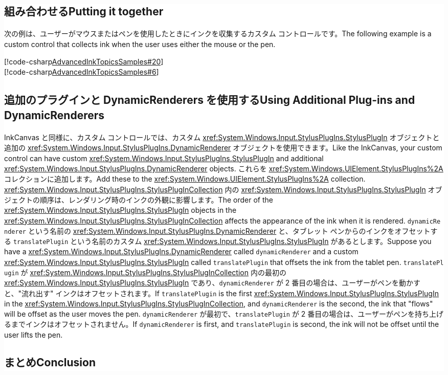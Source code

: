 ## <a name="putting-it-together"></a><span data-ttu-id="46d06-137">組み合わせる</span><span class="sxs-lookup"><span data-stu-id="46d06-137">Putting it together</span></span>  

 <span data-ttu-id="46d06-138">次の例は、ユーザーがマウスまたはペンを使用したときにインクを収集するカスタム コントロールです。</span><span class="sxs-lookup"><span data-stu-id="46d06-138">The following example is a custom control that collects ink when the user uses either the mouse or the pen.</span></span>  
  
 [!code-csharp[AdvancedInkTopicsSamples#20](~/samples/snippets/csharp/VS_Snippets_Wpf/AdvancedInkTopicsSamples/CSharp/StylusControl.cs#20)]  
[!code-csharp[AdvancedInkTopicsSamples#6](~/samples/snippets/csharp/VS_Snippets_Wpf/AdvancedInkTopicsSamples/CSharp/StylusControl.cs#6)]  
  
<a name="UsingAdditionalPluginsAndDynamicRenderers"></a>

## <a name="using-additional-plug-ins-and-dynamicrenderers"></a><span data-ttu-id="46d06-139">追加のプラグインと DynamicRenderers を使用する</span><span class="sxs-lookup"><span data-stu-id="46d06-139">Using Additional Plug-ins and DynamicRenderers</span></span>  

 <span data-ttu-id="46d06-140">InkCanvas と同様に、カスタム コントロールでは、カスタム <xref:System.Windows.Input.StylusPlugIns.StylusPlugIn> オブジェクトと追加の <xref:System.Windows.Input.StylusPlugIns.DynamicRenderer> オブジェクトを使用できます。</span><span class="sxs-lookup"><span data-stu-id="46d06-140">Like the InkCanvas, your custom control can have custom <xref:System.Windows.Input.StylusPlugIns.StylusPlugIn> and additional <xref:System.Windows.Input.StylusPlugIns.DynamicRenderer> objects.</span></span> <span data-ttu-id="46d06-141">これらを <xref:System.Windows.UIElement.StylusPlugIns%2A> コレクションに追加します。</span><span class="sxs-lookup"><span data-stu-id="46d06-141">Add these to the <xref:System.Windows.UIElement.StylusPlugIns%2A> collection.</span></span> <span data-ttu-id="46d06-142"><xref:System.Windows.Input.StylusPlugIns.StylusPlugInCollection> 内の <xref:System.Windows.Input.StylusPlugIns.StylusPlugIn> オブジェクトの順序は、レンダリング時のインクの外観に影響します。</span><span class="sxs-lookup"><span data-stu-id="46d06-142">The order of the <xref:System.Windows.Input.StylusPlugIns.StylusPlugIn> objects in the <xref:System.Windows.Input.StylusPlugIns.StylusPlugInCollection> affects the appearance of the ink when it is rendered.</span></span> <span data-ttu-id="46d06-143">`dynamicRenderer` という名前の <xref:System.Windows.Input.StylusPlugIns.DynamicRenderer> と、タブレット ペンからのインクをオフセットする `translatePlugin` という名前のカスタム <xref:System.Windows.Input.StylusPlugIns.StylusPlugIn> があるとします。</span><span class="sxs-lookup"><span data-stu-id="46d06-143">Suppose you have a <xref:System.Windows.Input.StylusPlugIns.DynamicRenderer> called `dynamicRenderer` and a custom <xref:System.Windows.Input.StylusPlugIns.StylusPlugIn> called `translatePlugin` that offsets the ink from the tablet pen.</span></span> <span data-ttu-id="46d06-144">`translatePlugin` が <xref:System.Windows.Input.StylusPlugIns.StylusPlugInCollection> 内の最初の <xref:System.Windows.Input.StylusPlugIns.StylusPlugIn> であり、`dynamicRenderer` が 2 番目の場合は、ユーザーがペンを動かすと、"流れ出す" インクはオフセットされます。</span><span class="sxs-lookup"><span data-stu-id="46d06-144">If `translatePlugin` is the first <xref:System.Windows.Input.StylusPlugIns.StylusPlugIn> in the <xref:System.Windows.Input.StylusPlugIns.StylusPlugInCollection>, and `dynamicRenderer` is the second, the ink that "flows" will be offset as the user moves the pen.</span></span> <span data-ttu-id="46d06-145">`dynamicRenderer` が最初で、`translatePlugin` が 2 番目の場合は、ユーザーがペンを持ち上げるまでインクはオフセットされません。</span><span class="sxs-lookup"><span data-stu-id="46d06-145">If `dynamicRenderer` is first, and `translatePlugin` is second, the ink will not be offset until the user lifts the pen.</span></span>  
  
<a name="AdvancedInkHandling_Conclusion"></a>

## <a name="conclusion"></a><span data-ttu-id="46d06-146">まとめ</span><span class="sxs-lookup"><span data-stu-id="46d06-146">Conclusion</span></span>  
